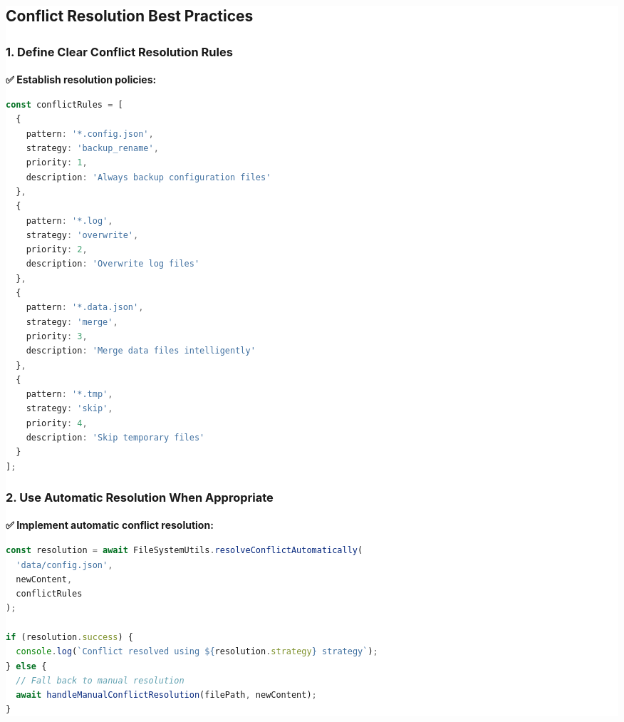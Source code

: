 ## Conflict Resolution Best Practices

### 1. Define Clear Conflict Resolution Rules

**✅ Establish resolution policies:**
```typescript
const conflictRules = [
  {
    pattern: '*.config.json',
    strategy: 'backup_rename',
    priority: 1,
    description: 'Always backup configuration files'
  },
  {
    pattern: '*.log',
    strategy: 'overwrite',
    priority: 2,
    description: 'Overwrite log files'
  },
  {
    pattern: '*.data.json',
    strategy: 'merge',
    priority: 3,
    description: 'Merge data files intelligently'
  },
  {
    pattern: '*.tmp',
    strategy: 'skip',
    priority: 4,
    description: 'Skip temporary files'
  }
];
```

### 2. Use Automatic Resolution When Appropriate

**✅ Implement automatic conflict resolution:**
```typescript
const resolution = await FileSystemUtils.resolveConflictAutomatically(
  'data/config.json',
  newContent,
  conflictRules
);

if (resolution.success) {
  console.log(`Conflict resolved using ${resolution.strategy} strategy`);
} else {
  // Fall back to manual resolution
  await handleManualConflictResolution(filePath, newContent);
}
```

